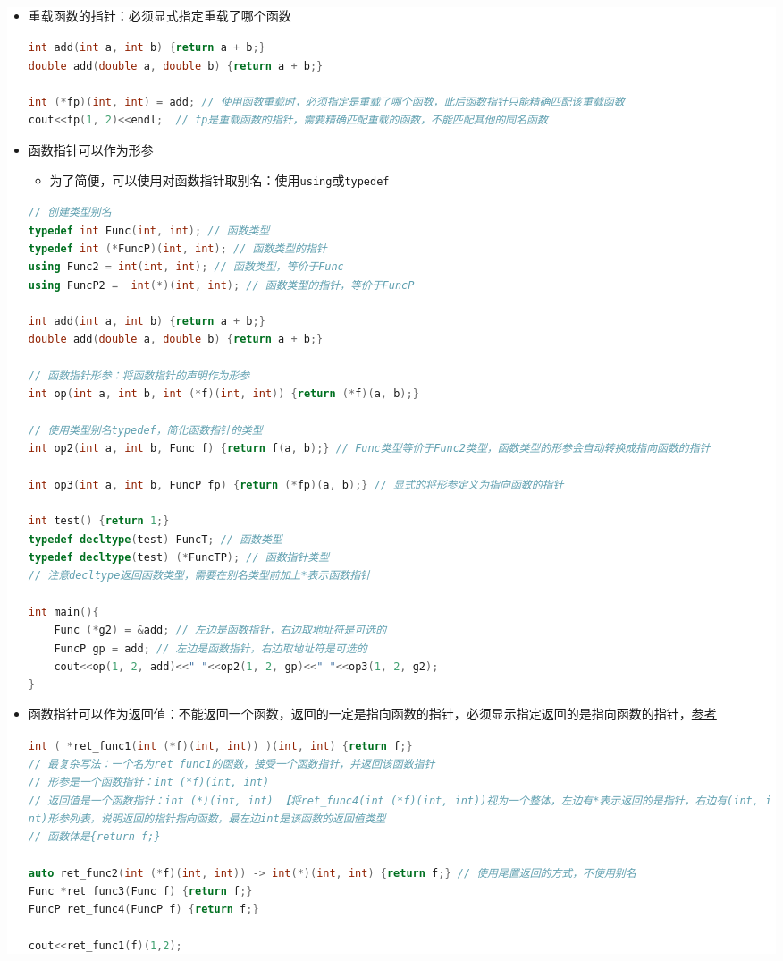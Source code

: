 - 重载函数的指针：必须显式指定重载了哪个函数

  ```c++
  int add(int a, int b) {return a + b;}
  double add(double a, double b) {return a + b;}
  
  int (*fp)(int, int) = add; // 使用函数重载时，必须指定是重载了哪个函数，此后函数指针只能精确匹配该重载函数
  cout<<fp(1, 2)<<endl;  // fp是重载函数的指针，需要精确匹配重载的函数，不能匹配其他的同名函数
  ```

- 函数指针可以作为形参

  - 为了简便，可以使用对函数指针取别名：使用`using`或`typedef`

  ```c++
  // 创建类型别名
  typedef int Func(int, int); // 函数类型
  typedef int (*FuncP)(int, int); // 函数类型的指针
  using Func2 = int(int, int); // 函数类型，等价于Func
  using FuncP2 =  int(*)(int, int); // 函数类型的指针，等价于FuncP
  
  int add(int a, int b) {return a + b;}
  double add(double a, double b) {return a + b;}
  
  // 函数指针形参：将函数指针的声明作为形参
  int op(int a, int b, int (*f)(int, int)) {return (*f)(a, b);}
  
  // 使用类型别名typedef，简化函数指针的类型
  int op2(int a, int b, Func f) {return f(a, b);} // Func类型等价于Func2类型，函数类型的形参会自动转换成指向函数的指针
  
  int op3(int a, int b, FuncP fp) {return (*fp)(a, b);} // 显式的将形参定义为指向函数的指针
  
  int test() {return 1;}
  typedef decltype(test) FuncT; // 函数类型
  typedef decltype(test) (*FuncTP); // 函数指针类型
  // 注意decltype返回函数类型，需要在别名类型前加上*表示函数指针
  
  int main(){
      Func (*g2) = &add; // 左边是函数指针，右边取地址符是可选的
      FuncP gp = add; // 左边是函数指针，右边取地址符是可选的
      cout<<op(1, 2, add)<<" "<<op2(1, 2, gp)<<" "<<op3(1, 2, g2);    
  }
  ```

- 函数指针可以作为返回值：不能返回一个函数，返回的一定是指向函数的指针，必须显示指定返回的是指向函数的指针，[参考](https://www.jianshu.com/p/2f67a83da503)

  ```c++
  int ( *ret_func1(int (*f)(int, int)) )(int, int) {return f;} 
  // 最复杂写法：一个名为ret_func1的函数，接受一个函数指针，并返回该函数指针
  // 形参是一个函数指针：int (*f)(int, int)
  // 返回值是一个函数指针：int (*)(int, int) 【将ret_func4(int (*f)(int, int))视为一个整体，左边有*表示返回的是指针，右边有(int, int)形参列表，说明返回的指针指向函数，最左边int是该函数的返回值类型
  // 函数体是{return f;}
  
  auto ret_func2(int (*f)(int, int)) -> int(*)(int, int) {return f;} // 使用尾置返回的方式，不使用别名
  Func *ret_func3(Func f) {return f;}
  FuncP ret_func4(FuncP f) {return f;}
  
  cout<<ret_func1(f)(1,2);
  ```
